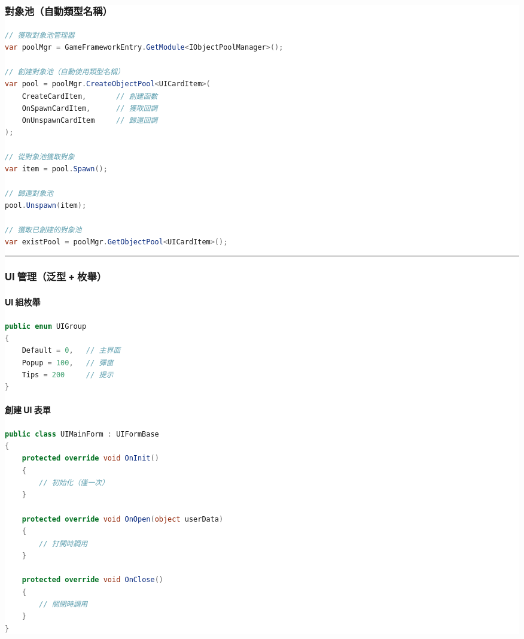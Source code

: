 
### 對象池（自動類型名稱）

```csharp
// 獲取對象池管理器
var poolMgr = GameFrameworkEntry.GetModule<IObjectPoolManager>();

// 創建對象池（自動使用類型名稱）
var pool = poolMgr.CreateObjectPool<UICardItem>(
    CreateCardItem,       // 創建函數
    OnSpawnCardItem,      // 獲取回調
    OnUnspawnCardItem     // 歸還回調
);

// 從對象池獲取對象
var item = pool.Spawn();

// 歸還對象池
pool.Unspawn(item);

// 獲取已創建的對象池
var existPool = poolMgr.GetObjectPool<UICardItem>();
```

---

### UI 管理（泛型 + 枚舉）

#### UI 組枚舉
```csharp
public enum UIGroup
{
    Default = 0,   // 主界面
    Popup = 100,   // 彈窗
    Tips = 200     // 提示
}
```

#### 創建 UI 表單
```csharp
public class UIMainForm : UIFormBase
{
    protected override void OnInit()
    {
        // 初始化（僅一次）
    }

    protected override void OnOpen(object userData)
    {
        // 打開時調用
    }

    protected override void OnClose()
    {
        // 關閉時調用
    }
}
```
